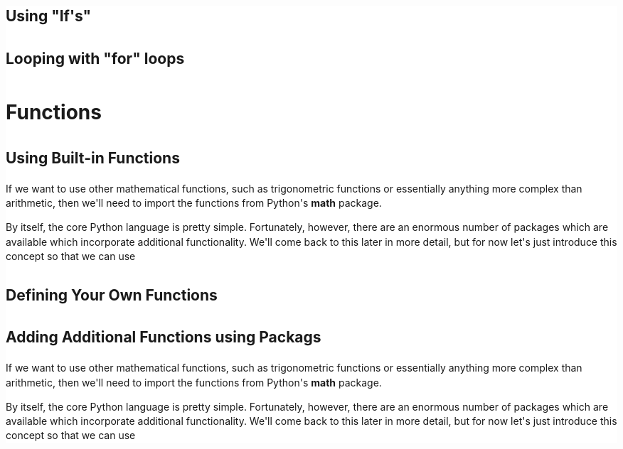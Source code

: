 ## Using "If's"

## Looping with "for" loops

# Functions
##  Using Built-in Functions
If we want to use other mathematical functions, such as trigonometric functions or 
essentially anything more complex than arithmetic, then we'll need to import the functions from Python's **math** package.

By itself, the core Python language is pretty simple. Fortunately, however, there are an enormous number of packages which are available which incorporate additional functionality. We'll come back to this later in more detail, but for now let's just introduce this concept so that we can use

## Defining Your Own Functions

##  Adding Additional Functions using Packags
If we want to use other mathematical functions, such as trigonometric functions or 
essentially anything more complex than arithmetic, then we'll need to import the functions from Python's **math** package.

By itself, the core Python language is pretty simple. Fortunately, however, there are an enormous number of packages which are available which incorporate additional functionality. We'll come back to this later in more detail, but for now let's just introduce this concept so that we can use
